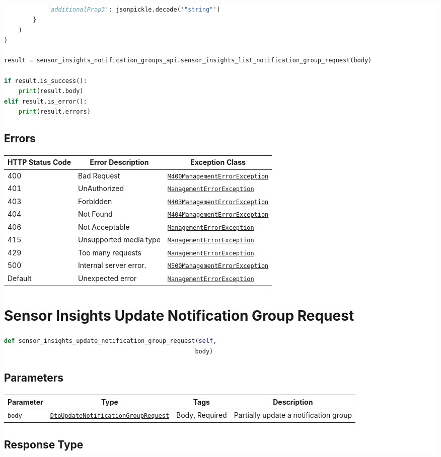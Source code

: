 ```python
            'additionalProp3': jsonpickle.decode('"string"')
        }
    )
)

result = sensor_insights_notification_groups_api.sensor_insights_list_notification_group_request(body)

if result.is_success():
    print(result.body)
elif result.is_error():
    print(result.errors)
```

## Errors

| HTTP Status Code | Error Description | Exception Class |
|  --- | --- | --- |
| 400 | Bad Request | [`M400ManagementErrorException`](../../doc/models/m400-management-error-exception.md) |
| 401 | UnAuthorized | [`ManagementErrorException`](../../doc/models/management-error-exception.md) |
| 403 | Forbidden | [`M403ManagementErrorException`](../../doc/models/m403-management-error-exception.md) |
| 404 | Not Found | [`M404ManagementErrorException`](../../doc/models/m404-management-error-exception.md) |
| 406 | Not Acceptable | [`ManagementErrorException`](../../doc/models/management-error-exception.md) |
| 415 | Unsupported media type | [`ManagementErrorException`](../../doc/models/management-error-exception.md) |
| 429 | Too many requests | [`ManagementErrorException`](../../doc/models/management-error-exception.md) |
| 500 | Internal server error. | [`M500ManagementErrorException`](../../doc/models/m500-management-error-exception.md) |
| Default | Unexpected error | [`ManagementErrorException`](../../doc/models/management-error-exception.md) |


# Sensor Insights Update Notification Group Request

```python
def sensor_insights_update_notification_group_request(self,
                                                     body)
```

## Parameters

| Parameter | Type | Tags | Description |
|  --- | --- | --- | --- |
| `body` | [`DtoUpdateNotificationGroupRequest`](../../doc/models/dto-update-notification-group-request.md) | Body, Required | Partially update a notification group |

## Response Type
